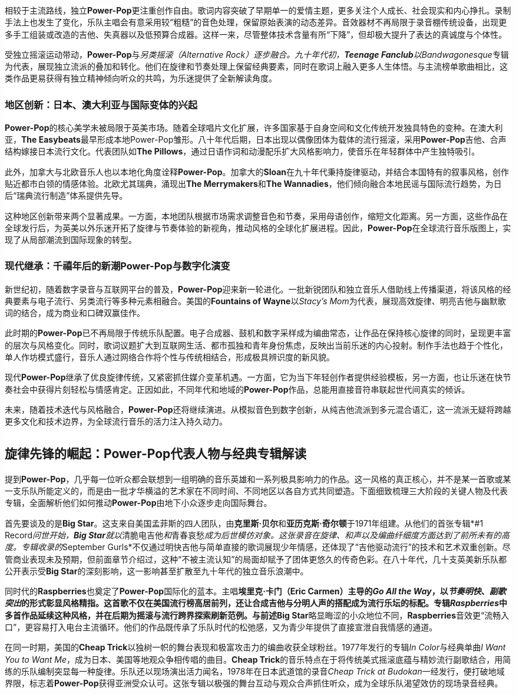 相较于主流路线，独立**Power-Pop**更注重创作自由。歌词内容突破了早期单一的爱情主题，更多关注个人成长、社会现实和内心挣扎。录制手法上也发生了变化，乐队主唱会有意采用较“粗糙”的音色处理，保留原始表演的动态差异。音效器材不再局限于录音棚传统设备，出现更多手工组装或改造的吉他、失真器以及低预算合成器。这样一来，尽管整体技术含量有所“下降”，但却极大提升了表达的真诚度与个体性。

受独立摇滚运动带动，**Power-Pop**与*另类摇滚（Alternative Rock）*逐步融合。九十年代初，**Teenage
Fanclub**以*Bandwagonesque*专辑为代表，展现独立流派的叠加和转化。他们在旋律和节奏处理上保留经典要素，同时在歌词上融入更多人生体悟。与主流榜单歌曲相比，这类作品更易获得有独立精神倾向听众的共鸣，为乐迷提供了全新解读角度。

### 地区创新：日本、澳大利亚与国际变体的兴起

**Power-Pop**的核心美学未被局限于英美市场。随着全球唱片文化扩展，许多国家基于自身空间和文化传统开发独具特色的变种。在澳大利亚，**The
Easybeats**最早形成本地Power-Pop雏形。八十年代后期，日本出现以偶像团体为载体的流行摇滚，采用**Power-Pop**吉他、合声结构嫁接日本流行文化。代表团队如**The
Pillows**，通过日语作词和动漫配乐扩大风格影响力，使音乐在年轻群体中产生独特吸引。

此外，加拿大与北欧音乐人也以本地化角度诠释**Power-Pop**。加拿大的**Sloan**在九十年代秉持旋律驱动，并结合本国特有的叙事风格，创作贴近都市白领的情感体验。北欧尤其瑞典，涌现出**The
Merrymakers**和**The
Wannadies**，他们倾向融合本地民谣与国际流行趋势，为日后“瑞典流行制造”体系提供先导。

这种地区创新带来两个显著成果。一方面，本地团队根据市场需求调整音色和节奏，采用母语创作，缩短文化距离。另一方面，这些作品在全球发行后，为英美以外乐迷开拓了旋律与节奏体验的新视角，推动风格的全球化扩展进程。因此，**Power-Pop**在全球流行音乐版图上，实现了从局部潮流到国际现象的转型。

### 现代继承：千禧年后的新潮Power-Pop与数字化演变

新世纪初，随着数字录音与互联网平台的普及，**Power-Pop**迎来新一轮进化。一批新锐团队和独立音乐人借助线上传播渠道，将该风格的经典要素与电子流行、另类流行等多种元素相融合。美国的**Fountains
of Wayne**以*Stacy’s Mom*为代表，展现高效旋律、明亮吉他与幽默歌词的结合，成为商业和口碑双赢佳作。

此时期的**Power-Pop**已不再局限于传统乐队配置。电子合成器、鼓机和数字采样成为编曲常态，让作品在保持核心旋律的同时，呈现更丰富的层次与风格变化。同时，歌词议题扩大到互联网生活、都市孤独和青年身份焦虑，反映出当前乐迷的内心投射。制作手法也趋于个性化，单人作坊模式盛行，音乐人通过网络合作将个性与传统相结合，形成极具辨识度的新风貌。

现代**Power-Pop**继承了优良旋律传统，又紧密抓住媒介变革机遇。一方面，它为当下年轻创作者提供经验模板，另一方面，也让乐迷在快节奏社会中获得片刻轻松与情感肯定。正因如此，不同年代和地域的**Power-Pop**作品，总能用直接音符串联起世代间真实的倾诉。

未来，随着技术迭代与风格融合，**Power-Pop**还将继续演进。从模拟音色到数字创新，从纯吉他流派到多元混合语汇，这一流派无疑将跨越更多文化和技术边界，为全球流行音乐的活力注入持久动力。

## 旋律先锋的崛起：Power-Pop代表人物与经典专辑解读

提到**Power-Pop**，几乎每一位听众都会联想到一组明确的音乐英雄和一系列极具影响力的作品。这一风格的真正核心，并不是某一首歌或某一支乐队所能定义的，而是由一批才华横溢的艺术家在不同时间、不同地区以各自方式共同塑造。下面细致梳理三大阶段的关键人物及代表专辑，全面解析他们如何推动**Power-Pop**由地下小众逐步走向国际舞台。

首先要谈及的是**Big
Star**。这支来自美国孟菲斯的四人团队，由**克里斯·贝尔**和**亚历克斯·奇尔顿**于1971年组建。从他们的首张专辑*#1
Record*问世开始，**Big
Star**就以*清脆电吉他*和*青春哀愁*成为后世模仿对象。这张录音在旋律、和声以及编曲纤细度方面达到了前所未有的高度。专辑收录的*September
Gurls*不仅通过明快吉他与简单直接的歌词展现少年情感，还体现了“吉他驱动流行”的技术和艺术双重创新。尽管商业表现未及预期，但前面章节介绍过，这种“不被主流认知”的局面却赋予了团体更悠久的传奇色彩。在八十年代，几十支英美新乐队都公开表示受**Big
Star**的深刻影响，这一影响甚至扩散至九十年代的独立音乐浪潮中。

同时代的**Raspberries**也奠定了**Power-Pop**国际化的蓝本。主唱**埃里克·卡门（Eric
Carmen）**主导的*Go All the
Way*，以*节奏明快*、*副歌突出*的形式彰显风格精指。这首歌不仅在美国流行榜高居前列，还让合成吉他与分明人声的搭配成为流行乐坛的标配。专辑*Raspberries*中多首作品延续这种风格，并在后期为摇滚与流行跨界探索刷新范例。与前述**Big
Star**略显晦涩的小众地位不同，**Raspberries**音效更“流畅入口”，更容易打入电台主流循环。他们的作品既传承了乐队时代的松弛感，又为青少年提供了直接宣泄自我情感的通道。

在同一时期，美国的**Cheap
Trick**以独树一帜的舞台表现和极富攻击力的编曲收获全球粉丝。1977年发行的专辑*In Color*与经典单曲*I
Want You to Want Me*，成为日本、美国等地观众争相传唱的曲目。**Cheap
Trick**的音乐特点在于将传统美式摇滚底蕴与精妙流行副歌结合，用简练的乐队编制突显每一种旋律。乐队还以现场演出活力闻名，1978年在日本武道馆的录音*Cheap
Trick at
Budokan*一经发行，便打破地域界限，标志着**Power-Pop**获得亚洲受众认可。这张专辑以极强的舞台互动与观众合声抓住听众，成为全球乐队渴望效仿的现场录音经典。
